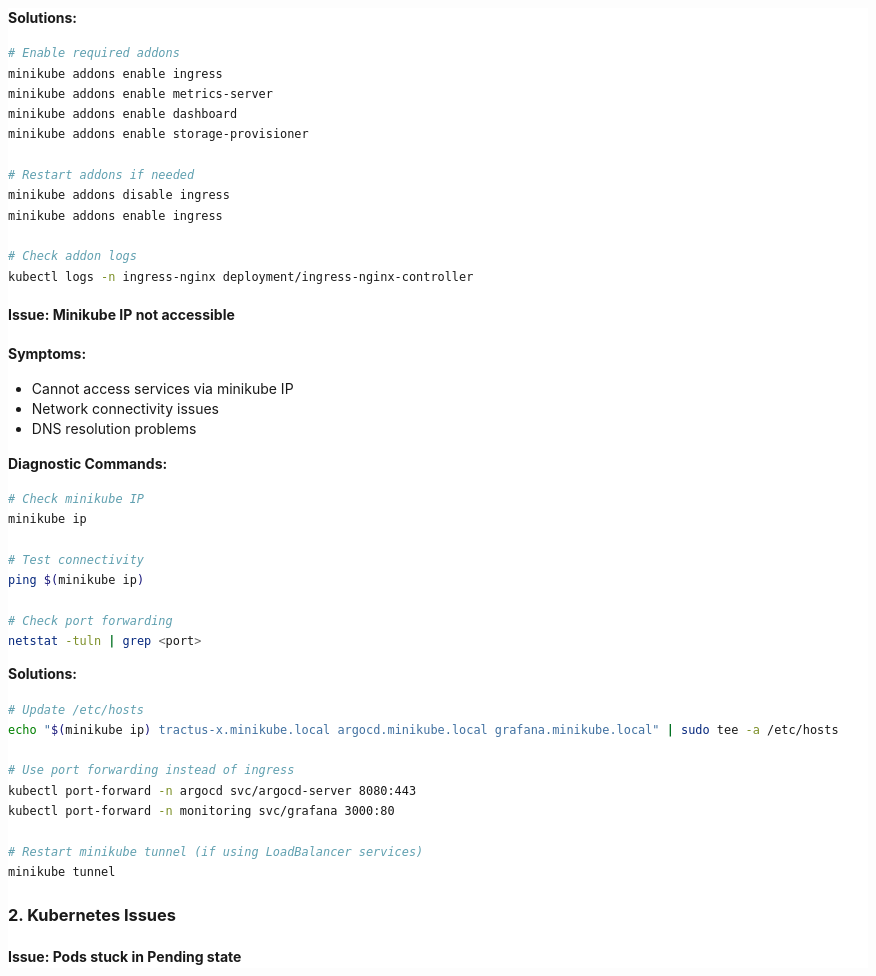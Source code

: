 **Solutions:**

```bash
# Enable required addons
minikube addons enable ingress
minikube addons enable metrics-server
minikube addons enable dashboard
minikube addons enable storage-provisioner

# Restart addons if needed
minikube addons disable ingress
minikube addons enable ingress

# Check addon logs
kubectl logs -n ingress-nginx deployment/ingress-nginx-controller
```

#### Issue: Minikube IP not accessible

**Symptoms:**
- Cannot access services via minikube IP
- Network connectivity issues
- DNS resolution problems

**Diagnostic Commands:**
```bash
# Check minikube IP
minikube ip

# Test connectivity
ping $(minikube ip)

# Check port forwarding
netstat -tuln | grep <port>
```

**Solutions:**

```bash
# Update /etc/hosts
echo "$(minikube ip) tractus-x.minikube.local argocd.minikube.local grafana.minikube.local" | sudo tee -a /etc/hosts

# Use port forwarding instead of ingress
kubectl port-forward -n argocd svc/argocd-server 8080:443
kubectl port-forward -n monitoring svc/grafana 3000:80

# Restart minikube tunnel (if using LoadBalancer services)
minikube tunnel
```

### 2. Kubernetes Issues

#### Issue: Pods stuck in Pending state
